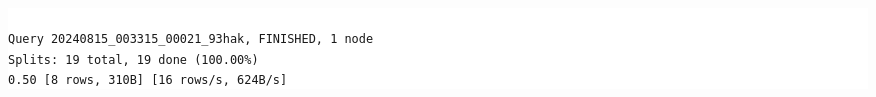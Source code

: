 ```

Query 20240815_003315_00021_93hak, FINISHED, 1 node
Splits: 19 total, 19 done (100.00%)
0.50 [8 rows, 310B] [16 rows/s, 624B/s]
```
